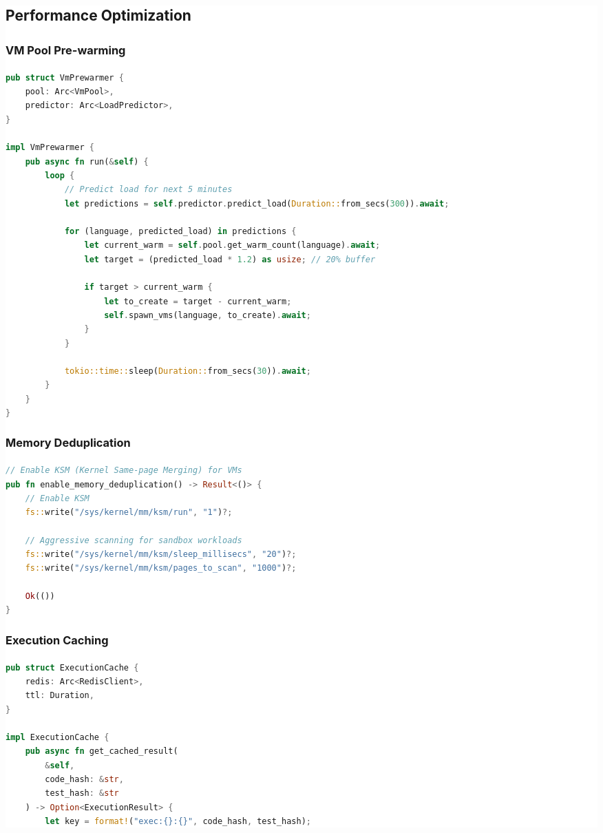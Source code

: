 ## Performance Optimization

### VM Pool Pre-warming

```rust
pub struct VmPrewarmer {
    pool: Arc<VmPool>,
    predictor: Arc<LoadPredictor>,
}

impl VmPrewarmer {
    pub async fn run(&self) {
        loop {
            // Predict load for next 5 minutes
            let predictions = self.predictor.predict_load(Duration::from_secs(300)).await;

            for (language, predicted_load) in predictions {
                let current_warm = self.pool.get_warm_count(language).await;
                let target = (predicted_load * 1.2) as usize; // 20% buffer

                if target > current_warm {
                    let to_create = target - current_warm;
                    self.spawn_vms(language, to_create).await;
                }
            }

            tokio::time::sleep(Duration::from_secs(30)).await;
        }
    }
}
```

### Memory Deduplication

```rust
// Enable KSM (Kernel Same-page Merging) for VMs
pub fn enable_memory_deduplication() -> Result<()> {
    // Enable KSM
    fs::write("/sys/kernel/mm/ksm/run", "1")?;

    // Aggressive scanning for sandbox workloads
    fs::write("/sys/kernel/mm/ksm/sleep_millisecs", "20")?;
    fs::write("/sys/kernel/mm/ksm/pages_to_scan", "1000")?;

    Ok(())
}
```

### Execution Caching

```rust
pub struct ExecutionCache {
    redis: Arc<RedisClient>,
    ttl: Duration,
}

impl ExecutionCache {
    pub async fn get_cached_result(
        &self,
        code_hash: &str,
        test_hash: &str
    ) -> Option<ExecutionResult> {
        let key = format!("exec:{}:{}", code_hash, test_hash);

```